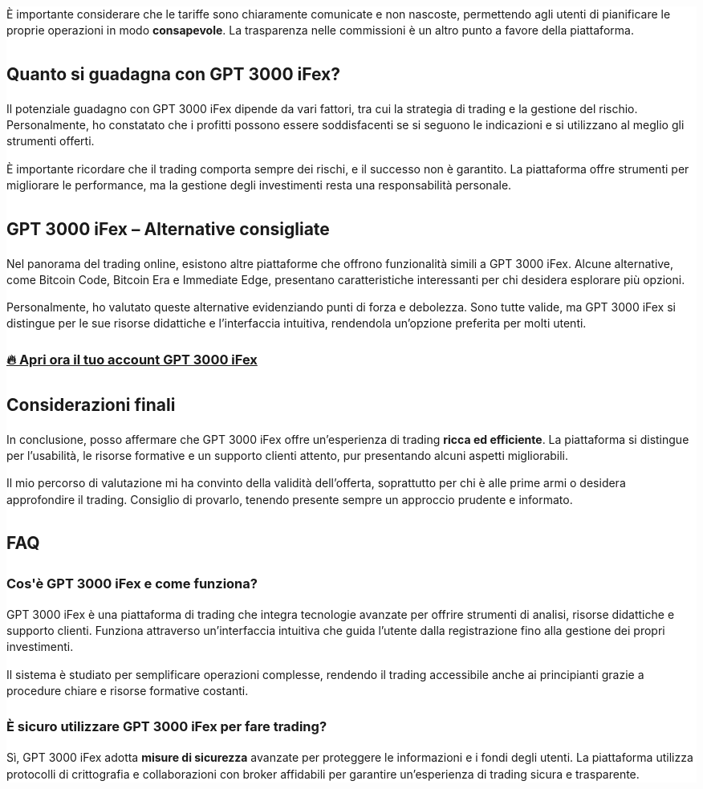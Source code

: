 È importante considerare che le tariffe sono chiaramente comunicate e non nascoste, permettendo agli utenti di pianificare le proprie operazioni in modo **consapevole**. La trasparenza nelle commissioni è un altro punto a favore della piattaforma.

## Quanto si guadagna con GPT 3000 iFex?

Il potenziale guadagno con GPT 3000 iFex dipende da vari fattori, tra cui la strategia di trading e la gestione del rischio. Personalmente, ho constatato che i profitti possono essere soddisfacenti se si seguono le indicazioni e si utilizzano al meglio gli strumenti offerti.

È importante ricordare che il trading comporta sempre dei rischi, e il successo non è garantito. La piattaforma offre strumenti per migliorare le performance, ma la gestione degli investimenti resta una responsabilità personale.

## GPT 3000 iFex – Alternative consigliate

Nel panorama del trading online, esistono altre piattaforme che offrono funzionalità simili a GPT 3000 iFex. Alcune alternative, come Bitcoin Code, Bitcoin Era e Immediate Edge, presentano caratteristiche interessanti per chi desidera esplorare più opzioni.

Personalmente, ho valutato queste alternative evidenziando punti di forza e debolezza. Sono tutte valide, ma GPT 3000 iFex si distingue per le sue risorse didattiche e l’interfaccia intuitiva, rendendola un’opzione preferita per molti utenti.

### [🔥 Apri ora il tuo account GPT 3000 iFex](https://bitwander.org/gpt-3000-ifex/)
## Considerazioni finali

In conclusione, posso affermare che GPT 3000 iFex offre un’esperienza di trading **ricca ed efficiente**. La piattaforma si distingue per l’usabilità, le risorse formative e un supporto clienti attento, pur presentando alcuni aspetti migliorabili.

Il mio percorso di valutazione mi ha convinto della validità dell’offerta, soprattutto per chi è alle prime armi o desidera approfondire il trading. Consiglio di provarlo, tenendo presente sempre un approccio prudente e informato.

## FAQ

### Cos'è GPT 3000 iFex e come funziona?

GPT 3000 iFex è una piattaforma di trading che integra tecnologie avanzate per offrire strumenti di analisi, risorse didattiche e supporto clienti. Funziona attraverso un’interfaccia intuitiva che guida l’utente dalla registrazione fino alla gestione dei propri investimenti.

Il sistema è studiato per semplificare operazioni complesse, rendendo il trading accessibile anche ai principianti grazie a procedure chiare e risorse formative costanti.

### È sicuro utilizzare GPT 3000 iFex per fare trading?

Sì, GPT 3000 iFex adotta **misure di sicurezza** avanzate per proteggere le informazioni e i fondi degli utenti. La piattaforma utilizza protocolli di crittografia e collaborazioni con broker affidabili per garantire un’esperienza di trading sicura e trasparente.
